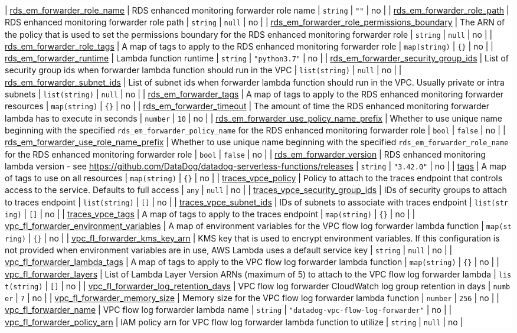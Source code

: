 | <a name="input_rds_em_forwarder_role_name"></a> [rds\_em\_forwarder\_role\_name](#input\_rds\_em\_forwarder\_role\_name) | RDS enhanced monitoring forwarder role name | `string` | `""` | no |
| <a name="input_rds_em_forwarder_role_path"></a> [rds\_em\_forwarder\_role\_path](#input\_rds\_em\_forwarder\_role\_path) | RDS enhanced monitoring forwarder role path | `string` | `null` | no |
| <a name="input_rds_em_forwarder_role_permissions_boundary"></a> [rds\_em\_forwarder\_role\_permissions\_boundary](#input\_rds\_em\_forwarder\_role\_permissions\_boundary) | The ARN of the policy that is used to set the permissions boundary for the RDS enhanced monitoring forwarder role | `string` | `null` | no |
| <a name="input_rds_em_forwarder_role_tags"></a> [rds\_em\_forwarder\_role\_tags](#input\_rds\_em\_forwarder\_role\_tags) | A map of tags to apply to the RDS enhanced monitoring forwarder role | `map(string)` | `{}` | no |
| <a name="input_rds_em_forwarder_runtime"></a> [rds\_em\_forwarder\_runtime](#input\_rds\_em\_forwarder\_runtime) | Lambda function runtime | `string` | `"python3.7"` | no |
| <a name="input_rds_em_forwarder_security_group_ids"></a> [rds\_em\_forwarder\_security\_group\_ids](#input\_rds\_em\_forwarder\_security\_group\_ids) | List of security group ids when forwarder lambda function should run in the VPC | `list(string)` | `null` | no |
| <a name="input_rds_em_forwarder_subnet_ids"></a> [rds\_em\_forwarder\_subnet\_ids](#input\_rds\_em\_forwarder\_subnet\_ids) | List of subnet ids when forwarder lambda function should run in the VPC. Usually private or intra subnets | `list(string)` | `null` | no |
| <a name="input_rds_em_forwarder_tags"></a> [rds\_em\_forwarder\_tags](#input\_rds\_em\_forwarder\_tags) | A map of tags to apply to the RDS enhanced monitoring forwarder resources | `map(string)` | `{}` | no |
| <a name="input_rds_em_forwarder_timeout"></a> [rds\_em\_forwarder\_timeout](#input\_rds\_em\_forwarder\_timeout) | The amount of time the RDS enhanced monitoring forwarder lambda has to execute in seconds | `number` | `10` | no |
| <a name="input_rds_em_forwarder_use_policy_name_prefix"></a> [rds\_em\_forwarder\_use\_policy\_name\_prefix](#input\_rds\_em\_forwarder\_use\_policy\_name\_prefix) | Whether to use unique name beginning with the specified `rds_em_forwarder_policy_name` for the RDS enhanced monitoring forwarder role | `bool` | `false` | no |
| <a name="input_rds_em_forwarder_use_role_name_prefix"></a> [rds\_em\_forwarder\_use\_role\_name\_prefix](#input\_rds\_em\_forwarder\_use\_role\_name\_prefix) | Whether to use unique name beginning with the specified `rds_em_forwarder_role_name` for the RDS enhanced monitoring forwarder role | `bool` | `false` | no |
| <a name="input_rds_em_forwarder_version"></a> [rds\_em\_forwarder\_version](#input\_rds\_em\_forwarder\_version) | RDS enhanced monitoring lambda version - see https://github.com/DataDog/datadog-serverless-functions/releases | `string` | `"3.42.0"` | no |
| <a name="input_tags"></a> [tags](#input\_tags) | A map of tags to use on all resources | `map(string)` | `{}` | no |
| <a name="input_traces_vpce_policy"></a> [traces\_vpce\_policy](#input\_traces\_vpce\_policy) | Policy to attach to the traces endpoint that controls access to the service. Defaults to full access | `any` | `null` | no |
| <a name="input_traces_vpce_security_group_ids"></a> [traces\_vpce\_security\_group\_ids](#input\_traces\_vpce\_security\_group\_ids) | IDs of security groups to attach to traces endpoint | `list(string)` | `[]` | no |
| <a name="input_traces_vpce_subnet_ids"></a> [traces\_vpce\_subnet\_ids](#input\_traces\_vpce\_subnet\_ids) | IDs of subnets to associate with traces endpoint | `list(string)` | `[]` | no |
| <a name="input_traces_vpce_tags"></a> [traces\_vpce\_tags](#input\_traces\_vpce\_tags) | A map of tags to apply to the traces endpoint | `map(string)` | `{}` | no |
| <a name="input_vpc_fl_forwarder_environment_variables"></a> [vpc\_fl\_forwarder\_environment\_variables](#input\_vpc\_fl\_forwarder\_environment\_variables) | A map of environment variables for the VPC flow log forwarder lambda function | `map(string)` | `{}` | no |
| <a name="input_vpc_fl_forwarder_kms_key_arn"></a> [vpc\_fl\_forwarder\_kms\_key\_arn](#input\_vpc\_fl\_forwarder\_kms\_key\_arn) | KMS key that is used to encrypt environment variables. If this configuration is not provided when environment variables are in use, AWS Lambda uses a default service key | `string` | `null` | no |
| <a name="input_vpc_fl_forwarder_lambda_tags"></a> [vpc\_fl\_forwarder\_lambda\_tags](#input\_vpc\_fl\_forwarder\_lambda\_tags) | A map of tags to apply to the VPC flow log forwarder lambda function | `map(string)` | `{}` | no |
| <a name="input_vpc_fl_forwarder_layers"></a> [vpc\_fl\_forwarder\_layers](#input\_vpc\_fl\_forwarder\_layers) | List of Lambda Layer Version ARNs (maximum of 5) to attach to the VPC flow log forwarder lambda | `list(string)` | `[]` | no |
| <a name="input_vpc_fl_forwarder_log_retention_days"></a> [vpc\_fl\_forwarder\_log\_retention\_days](#input\_vpc\_fl\_forwarder\_log\_retention\_days) | VPC flow log forwarder CloudWatch log group retention in days | `number` | `7` | no |
| <a name="input_vpc_fl_forwarder_memory_size"></a> [vpc\_fl\_forwarder\_memory\_size](#input\_vpc\_fl\_forwarder\_memory\_size) | Memory size for the VPC flow log forwarder lambda function | `number` | `256` | no |
| <a name="input_vpc_fl_forwarder_name"></a> [vpc\_fl\_forwarder\_name](#input\_vpc\_fl\_forwarder\_name) | VPC flow log forwarder lambda name | `string` | `"datadog-vpc-flow-log-forwarder"` | no |
| <a name="input_vpc_fl_forwarder_policy_arn"></a> [vpc\_fl\_forwarder\_policy\_arn](#input\_vpc\_fl\_forwarder\_policy\_arn) | IAM policy arn for VPC flow log forwarder lambda function to utilize | `string` | `null` | no |